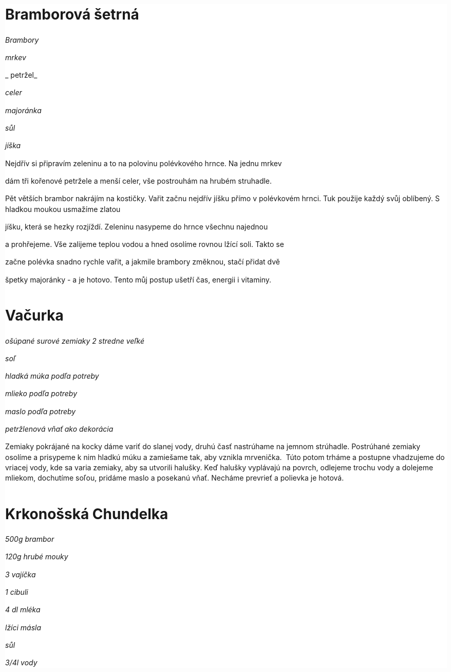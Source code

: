 # <a name="_Toc433965970"></a><a name="_Toc433737255"></a>Bramborová šetrná

_Brambory_

_mrkev_

_ petržel_

_celer_

_majoránka_

_sůl_

_jíška_

Nejdřív si připravím zeleninu a to na polovinu polévkového hrnce. Na jednu mrkev

dám tři kořenové petržele a menší celer, vše postrouhám na hrubém struhadle.

Pět větších brambor nakrájím na kostičky. Vařit začnu nejdřív jíšku přímo v polévkovém hrnci. Tuk použije každý svůj oblíbený. S hladkou moukou usmažíme zlatou

jíšku, která se hezky rozjíždí. Zeleninu nasypeme do hrnce všechnu najednou

a prohřejeme. Vše zalijeme teplou vodou a hned osolíme rovnou lžící soli. Takto se

začne polévka snadno rychle vařit, a jakmile brambory změknou, stačí přidat dvě

špetky majoránky - a je hotovo. Tento můj postup ušetří čas, energii i vitaminy.

# <a name="_Toc433965971"></a><a name="_Toc433737256"></a>Vačurka

_ošúpané surové zemiaky 2 stredne veľké_

_soľ_

_hladká múka podľa potreby_

_mlieko podľa potreby_

_maslo podľa potreby_

_petržlenová vňať ako dekorácia_

Zemiaky pokrájané na kocky dáme variť do slanej vody, druhú časť nastrúhame na jemnom strúhadle. Postrúhané zemiaky osolíme a prisypeme k nim hladkú múku a zamiešame tak, aby vznikla mrvenička.  Túto potom trháme a postupne vhadzujeme do vriacej vody, kde sa varia zemiaky, aby sa utvorili halušky. Keď halušky vyplávajú na povrch, odlejeme trochu vody a dolejeme mliekom, dochutíme soľou, pridáme maslo a posekanú vňať. Necháme prevrieť a polievka je hotová.

# <a name="_Toc433965972"></a><a name="_Toc433737257"></a><a name="_Toc433711714"></a>Krkonošská Chundelka

_500g brambor_

_120g hrubé mouky_

_3 vajíčka_

_1 cibuli_

_4 dl mléka_

_lžíci másla_

_sůl_

_3/4l vody_


